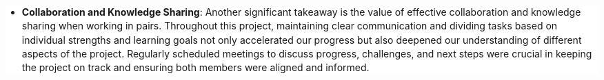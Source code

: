 - **Collaboration and Knowledge Sharing**: Another significant takeaway is the value of effective collaboration and knowledge sharing when working in pairs. Throughout this project, maintaining clear communication and dividing tasks based on individual strengths and learning goals not only accelerated our progress but also deepened our understanding of different aspects of the project. Regularly scheduled meetings to discuss progress, challenges, and next steps were crucial in keeping the project on track and ensuring both members were aligned and informed.
